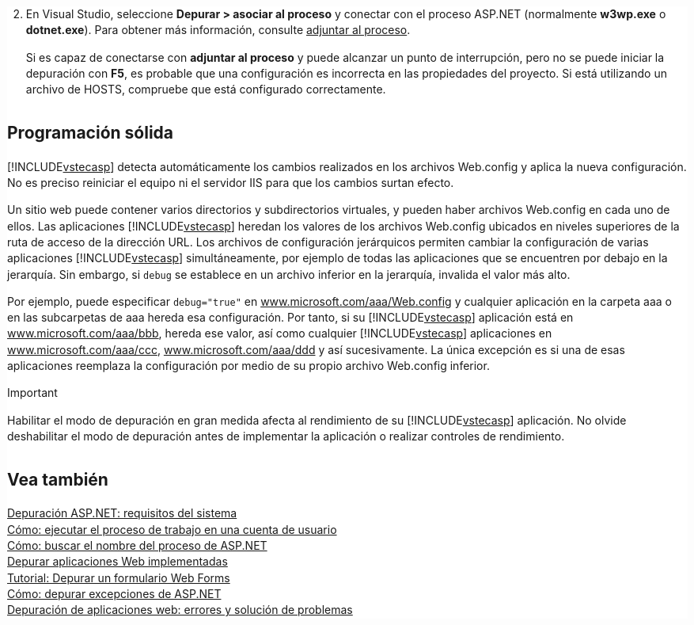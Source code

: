2. En Visual Studio, seleccione **Depurar > asociar al proceso** y conectar con el proceso ASP.NET (normalmente **w3wp.exe** o **dotnet.exe**). Para obtener más información, consulte [adjuntar al proceso](../debugger/attach-to-running-processes-with-the-visual-studio-debugger.md).

    Si es capaz de conectarse con **adjuntar al proceso** y puede alcanzar un punto de interrupción, pero no se puede iniciar la depuración con **F5**, es probable que una configuración es incorrecta en las propiedades del proyecto. Si está utilizando un archivo de HOSTS, compruebe que está configurado correctamente.

  
## <a name="robust-programming"></a>Programación sólida  
[!INCLUDE[vstecasp](../code-quality/includes/vstecasp_md.md)] detecta automáticamente los cambios realizados en los archivos Web.config y aplica la nueva configuración. No es preciso reiniciar el equipo ni el servidor IIS para que los cambios surtan efecto.  
  
Un sitio web puede contener varios directorios y subdirectorios virtuales, y pueden haber archivos Web.config en cada uno de ellos. Las aplicaciones [!INCLUDE[vstecasp](../code-quality/includes/vstecasp_md.md)] heredan los valores de los archivos Web.config ubicados en niveles superiores de la ruta de acceso de la dirección URL. Los archivos de configuración jerárquicos permiten cambiar la configuración de varias aplicaciones [!INCLUDE[vstecasp](../code-quality/includes/vstecasp_md.md)] simultáneamente, por ejemplo de todas las aplicaciones que se encuentren por debajo en la jerarquía. Sin embargo, si `debug` se establece en un archivo inferior en la jerarquía, invalida el valor más alto.  
  
Por ejemplo, puede especificar `debug="true"` en www.microsoft.com/aaa/Web.config y cualquier aplicación en la carpeta aaa o en las subcarpetas de aaa hereda esa configuración. Por tanto, si su [!INCLUDE[vstecasp](../code-quality/includes/vstecasp_md.md)] aplicación está en www.microsoft.com/aaa/bbb, hereda ese valor, así como cualquier [!INCLUDE[vstecasp](../code-quality/includes/vstecasp_md.md)] aplicaciones en www.microsoft.com/aaa/ccc, www.microsoft.com/aaa/ddd y así sucesivamente. La única excepción es si una de esas aplicaciones reemplaza la configuración por medio de su propio archivo Web.config inferior.  
  
> [!IMPORTANT]
> Habilitar el modo de depuración en gran medida afecta al rendimiento de su [!INCLUDE[vstecasp](../code-quality/includes/vstecasp_md.md)] aplicación. No olvide deshabilitar el modo de depuración antes de implementar la aplicación o realizar controles de rendimiento.  
  
## <a name="see-also"></a>Vea también  
[Depuración ASP.NET: requisitos del sistema](aspnet-debugging-system-requirements.md)   
[Cómo: ejecutar el proceso de trabajo en una cuenta de usuario](how-to-run-the-worker-process-under-a-user-account.md)   
[Cómo: buscar el nombre del proceso de ASP.NET](how-to-find-the-name-of-the-aspnet-process.md)   
[Depurar aplicaciones Web implementadas](debugging-deployed-web-applications.md)   
[Tutorial: Depurar un formulario Web Forms](walkthrough-debugging-a-web-form.md)   
[Cómo: depurar excepciones de ASP.NET](how-to-debug-aspnet-exceptions.md)   
[Depuración de aplicaciones web: errores y solución de problemas](debugging-web-applications-errors-and-troubleshooting.md)
  
